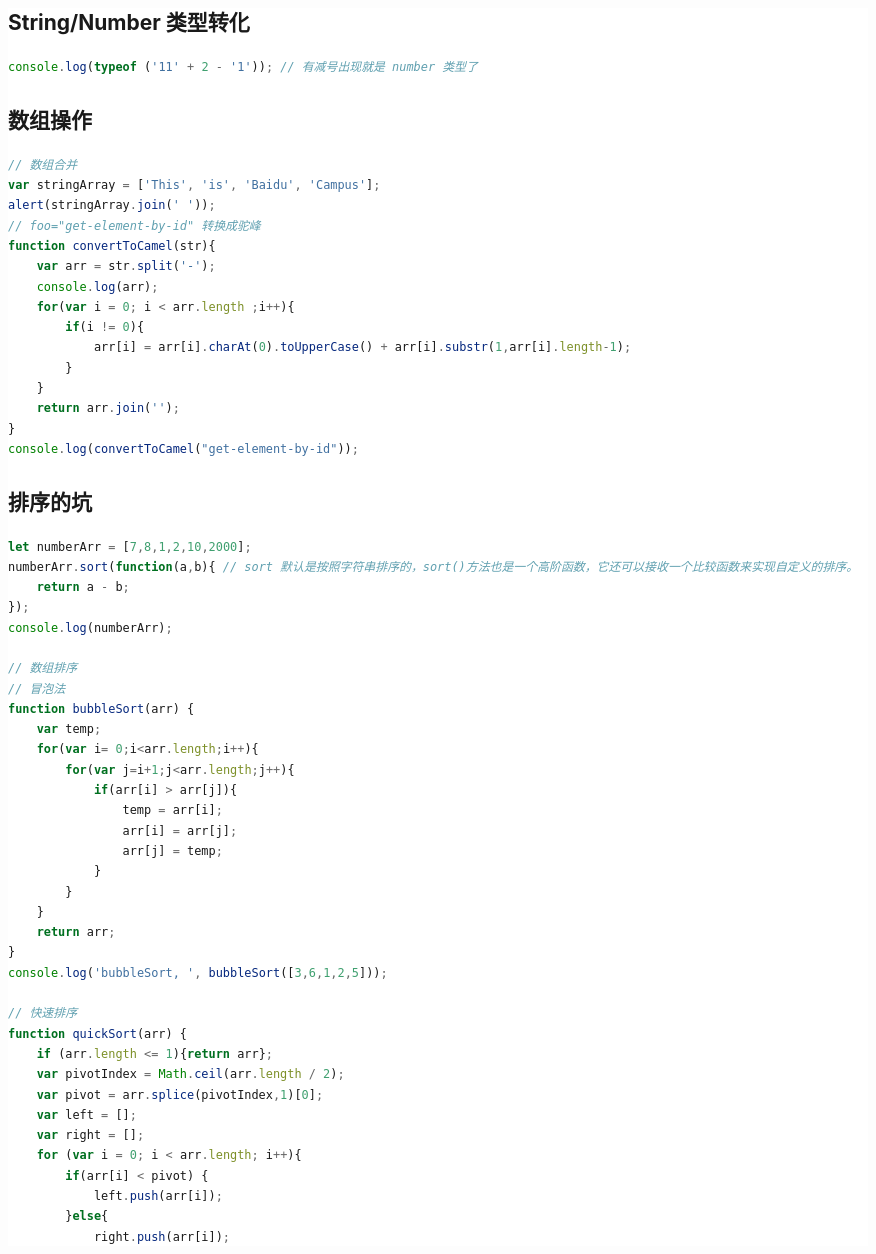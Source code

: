 ```javascript
```
## String/Number 类型转化
```javascript
console.log(typeof ('11' + 2 - '1')); // 有减号出现就是 number 类型了

```
## 数组操作
```javascript
// 数组合并
var stringArray = ['This', 'is', 'Baidu', 'Campus'];
alert(stringArray.join(' '));
// foo="get-element-by-id" 转换成驼峰
function convertToCamel(str){
    var arr = str.split('-');
    console.log(arr);
    for(var i = 0; i < arr.length ;i++){
        if(i != 0){
            arr[i] = arr[i].charAt(0).toUpperCase() + arr[i].substr(1,arr[i].length-1);
        }
    }
    return arr.join('');
}
console.log(convertToCamel("get-element-by-id"));
```
## 排序的坑
```javascript
let numberArr = [7,8,1,2,10,2000];
numberArr.sort(function(a,b){ // sort 默认是按照字符串排序的，sort()方法也是一个高阶函数，它还可以接收一个比较函数来实现自定义的排序。
    return a - b;
});
console.log(numberArr);

// 数组排序
// 冒泡法
function bubbleSort(arr) {
    var temp;
    for(var i= 0;i<arr.length;i++){
        for(var j=i+1;j<arr.length;j++){
            if(arr[i] > arr[j]){
                temp = arr[i];
                arr[i] = arr[j];
                arr[j] = temp;
            }
        }
    }
    return arr;
}
console.log('bubbleSort, ', bubbleSort([3,6,1,2,5]));

// 快速排序
function quickSort(arr) {
    if (arr.length <= 1){return arr};
    var pivotIndex = Math.ceil(arr.length / 2);
    var pivot = arr.splice(pivotIndex,1)[0];
    var left = [];
    var right = [];
    for (var i = 0; i < arr.length; i++){
        if(arr[i] < pivot) {
            left.push(arr[i]);
        }else{
            right.push(arr[i]);
```